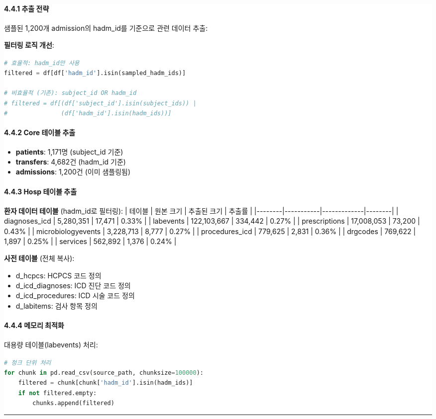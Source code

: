 #### 4.4.1 추출 전략
샘플된 1,200개 admission의 hadm_id를 기준으로 관련 데이터 추출:

**필터링 로직 개선**:
```python
# 효율적: hadm_id만 사용
filtered = df[df['hadm_id'].isin(sampled_hadm_ids)]

# 비효율적 (기존): subject_id OR hadm_id
# filtered = df[(df['subject_id'].isin(subject_ids)) | 
#               (df['hadm_id'].isin(hadm_ids))]
```

#### 4.4.2 Core 테이블 추출
- **patients**: 1,171명 (subject_id 기준)
- **transfers**: 4,682건 (hadm_id 기준)
- **admissions**: 1,200건 (이미 샘플링됨)

#### 4.4.3 Hosp 테이블 추출

**환자 데이터 테이블** (hadm_id로 필터링):
| 테이블 | 원본 크기 | 추출된 크기 | 추출률 |
|--------|-----------|-------------|--------|
| diagnoses_icd | 5,280,351 | 17,471 | 0.33% |
| labevents | 122,103,667 | 334,442 | 0.27% |
| prescriptions | 17,008,053 | 73,200 | 0.43% |
| microbiologyevents | 3,228,713 | 8,777 | 0.27% |
| procedures_icd | 779,625 | 2,831 | 0.36% |
| drgcodes | 769,622 | 1,897 | 0.25% |
| services | 562,892 | 1,376 | 0.24% |

**사전 테이블** (전체 복사):
- d_hcpcs: HCPCS 코드 정의
- d_icd_diagnoses: ICD 진단 코드 정의
- d_icd_procedures: ICD 시술 코드 정의
- d_labitems: 검사 항목 정의

#### 4.4.4 메모리 최적화
대용량 테이블(labevents) 처리:
```python
# 청크 단위 처리
for chunk in pd.read_csv(source_path, chunksize=100000):
    filtered = chunk[chunk['hadm_id'].isin(hadm_ids)]
    if not filtered.empty:
        chunks.append(filtered)
```

---
